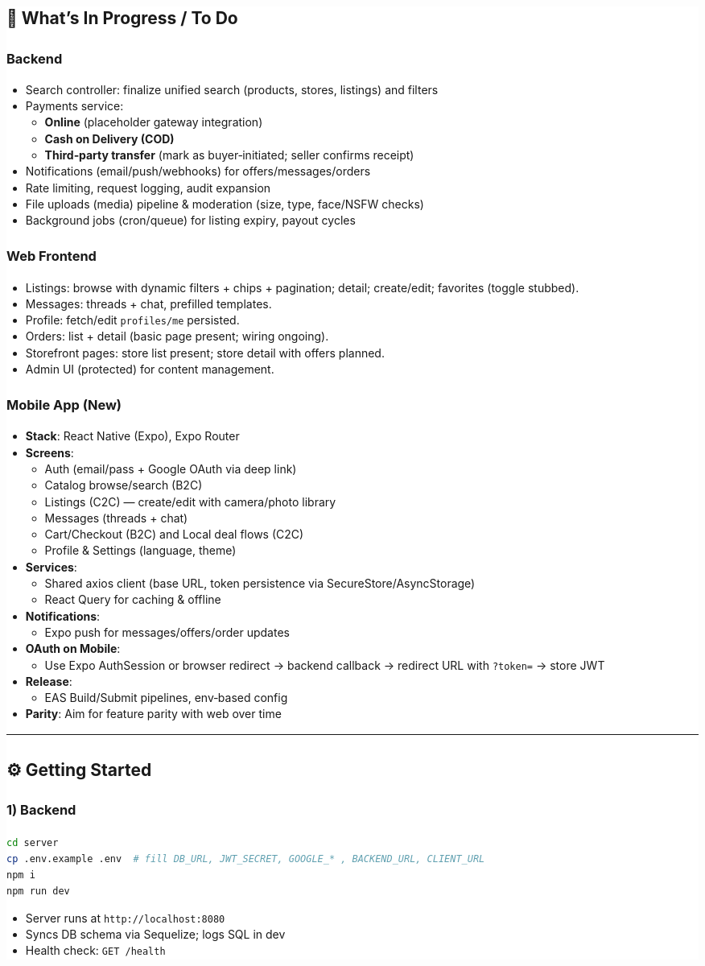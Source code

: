 ## 🚧 What’s In Progress / To Do

### Backend
- Search controller: finalize unified search (products, stores, listings) and filters
- Payments service:
  - **Online** (placeholder gateway integration)
  - **Cash on Delivery (COD)**
  - **Third‑party transfer** (mark as buyer‑initiated; seller confirms receipt)
- Notifications (email/push/webhooks) for offers/messages/orders
- Rate limiting, request logging, audit expansion
- File uploads (media) pipeline & moderation (size, type, face/NSFW checks)
- Background jobs (cron/queue) for listing expiry, payout cycles

### Web Frontend
- Listings: browse with dynamic filters + chips + pagination; detail; create/edit; favorites (toggle stubbed).
- Messages: threads + chat, prefilled templates.
- Profile: fetch/edit `profiles/me` persisted.
- Orders: list + detail (basic page present; wiring ongoing).
- Storefront pages: store list present; store detail with offers planned.
- Admin UI (protected) for content management.

### Mobile App (New)
- **Stack**: React Native (Expo), Expo Router
- **Screens**:
  - Auth (email/pass + Google OAuth via deep link)
  - Catalog browse/search (B2C)
  - Listings (C2C) — create/edit with camera/photo library
  - Messages (threads + chat)
  - Cart/Checkout (B2C) and Local deal flows (C2C)
  - Profile & Settings (language, theme)
- **Services**:
  - Shared axios client (base URL, token persistence via SecureStore/AsyncStorage)
  - React Query for caching & offline
- **Notifications**:
  - Expo push for messages/offers/order updates
- **OAuth on Mobile**:
  - Use Expo AuthSession or browser redirect → backend callback → redirect URL with `?token=` → store JWT
- **Release**:
  - EAS Build/Submit pipelines, env‑based config
- **Parity**: Aim for feature parity with web over time

---

## ⚙️ Getting Started

### 1) Backend
```bash
cd server
cp .env.example .env  # fill DB_URL, JWT_SECRET, GOOGLE_* , BACKEND_URL, CLIENT_URL
npm i
npm run dev
```
- Server runs at `http://localhost:8080`
- Syncs DB schema via Sequelize; logs SQL in dev
- Health check: `GET /health`
